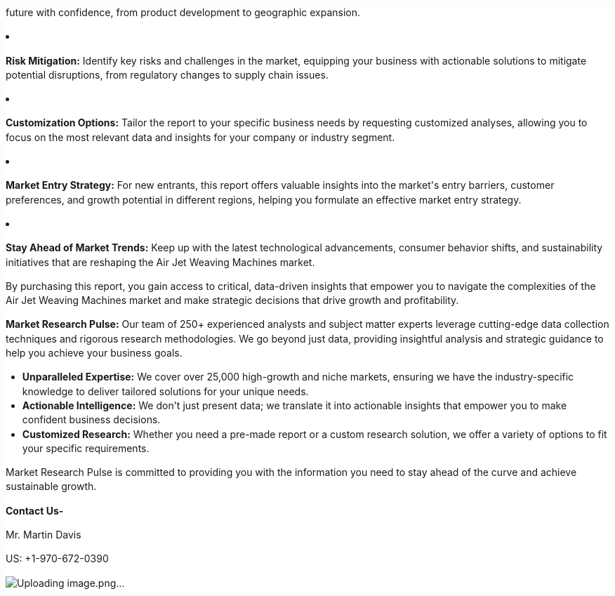 future with confidence, from product development to geographic expansion.</p></li><li><p><strong>Risk Mitigation:</strong> Identify key risks and challenges in the market, equipping your business with actionable solutions to mitigate potential disruptions, from regulatory changes to supply chain issues.</p></li><li><p><strong>Customization Options:</strong> Tailor the report to your specific business needs by requesting customized analyses, allowing you to focus on the most relevant data and insights for your company or industry segment.</p></li><li><p><strong>Market Entry Strategy:</strong> For new entrants, this report offers valuable insights into the market's entry barriers, customer preferences, and growth potential in different regions, helping you formulate an effective market entry strategy.</p></li><li><p><strong>Stay Ahead of Market Trends:</strong> Keep up with the latest technological advancements, consumer behavior shifts, and sustainability initiatives that are reshaping the Air Jet Weaving Machines market.</p></li></ol><p>By purchasing this report, you gain access to critical, data-driven insights that empower you to navigate the complexities of the Air Jet Weaving Machines market and make strategic decisions that drive growth and profitability.</p><p><strong>Market Research Pulse:</strong>&nbsp;Our team of 250+ experienced analysts and subject matter experts leverage cutting-edge data collection techniques and rigorous research methodologies. We go beyond just data, providing insightful analysis and strategic guidance to help you achieve your business goals.</p><ul><li><strong>Unparalleled Expertise:</strong>&nbsp;We cover over 25,000 high-growth and niche markets, ensuring we have the industry-specific knowledge to deliver tailored solutions for your unique needs.</li><li><strong>Actionable Intelligence:</strong>&nbsp;We don't just present data; we translate it into actionable insights that empower you to make confident business decisions.</li><li><strong>Customized Research:</strong>&nbsp;Whether you need a pre-made report or a custom research solution, we offer a variety of options to fit your specific requirements.</li></ul><p>Market Research Pulse is committed to providing you with the information you need to stay ahead of the curve and achieve sustainable growth.</p><p><strong>Contact Us-</strong></p><p>Mr. Martin Davis</p><p>US: +1-970-672-0390</p>
![Uploading image.png…]()
